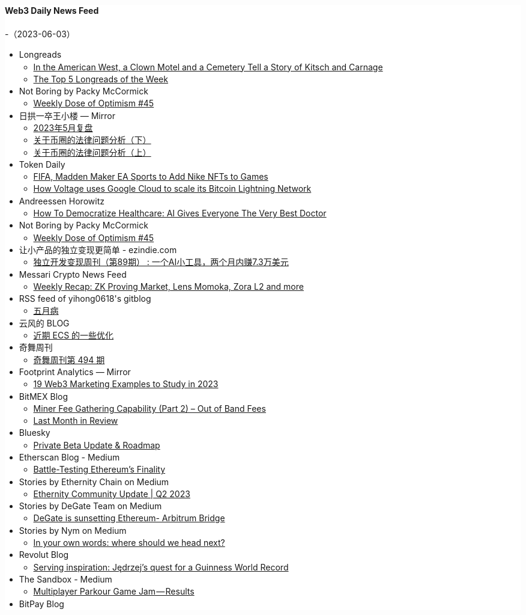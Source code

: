#### Web3 Daily News Feed
-（2023-06-03）

- Longreads
  - [In the American West, a Clown Motel and a Cemetery Tell a Story of Kitsch and Carnage](https://longreads.com/2023/06/02/in-the-american-west-a-clown-motel-and-a-cemetery-tell-a-story-of-kitsch-and-carnage/)
  - [The Top 5 Longreads of the Week](https://longreads.com/2023/06/02/the-top-5-longreads-of-the-week-468/)
- Not Boring by Packy McCormick
  - [Weekly Dose of Optimism #45](https://www.notboring.co/p/weekly-dose-of-optimism-45)
- 日拱一卒王小楼 — Mirror
  - [2023年5月复盘](https://mirror.xyz/maskpad.eth/oQo6KanGHWemca8q8jQAa0uPp_uIOfhX7Kx_5gfl1es)
  - [关于币圈的法律问题分析（下）](https://mirror.xyz/maskpad.eth/BF7YfSjiPFGAXEEJYJdeaB_XfWaDHgPGcfEvHl35g0M)
  - [关于币圈的法律问题分析（上）](https://mirror.xyz/maskpad.eth/zJiR6tJSvI50slOV7WF70912OQ6lpHFiH1oQKz520CI)
- Token Daily
  - [FIFA, Madden Maker EA Sports to Add Nike NFTs to Games](https://www.tokendaily.co/p/fifa-madden-maker-ea-sports-to-add-nike-nfts-to-games)
  - [How Voltage uses Google Cloud to scale its Bitcoin Lightning Network](https://www.tokendaily.co/p/how-voltage-uses-google-cloud-to-scale-its-bitcoin-lightning-network)
- Andreessen Horowitz
  - [How To Democratize Healthcare: AI Gives Everyone The Very Best Doctor](https://a16z.com/2023/06/02/ai-will-democratize-healthcare/)
- Not Boring by Packy McCormick
  - [Weekly Dose of Optimism #45](https://www.notboring.co/p/weekly-dose-of-optimism-45)
- 让小产品的独立变现更简单 - ezindie.com
  - [独立开发变现周刊（第89期） : 一个AI小工具，两个月内赚7.3万美元](https://www.ezindie.com/weekly/issue-89)
- Messari Crypto News Feed
  - [Weekly Recap: ZK Proving Market, Lens Momoka, Zora L2 and more](https://messari.io/article/weekly-recap-zk-proving-market-lens-momoka-zora-l2-and-more)
- RSS feed of yihong0618's gitblog
  - [五月病](https://github.com/yihong0618/gitblog/issues/268)
- 云风的 BLOG
  - [近期 ECS 的一些优化](https://blog.codingnow.com/2023/06/optimize_ecs.html)
- 奇舞周刊
  - [奇舞周刊第 494 期](https://weekly.75.team/issue494.html)
- Footprint Analytics — Mirror
  - [19 Web3 Marketing Examples to Study in 2023](https://mirror.xyz/0x0A9ee078998e6ECe11e1FF75fCbc7BeD5be005bB/9RzCGxDahwxW5-DgHSx7Iuu5LImryqNLe-pdpCZJdG0)
- BitMEX Blog
  - [Miner Fee Gathering Capability (Part 2) – Out of Band Fees](https://blog.bitmex.com/miner-fee-gathering-capability-part-2-out-of-band-fees/)
  - [Last Month in Review](https://blog.bitmex.com/may-news-review/)
- Bluesky
  - [Private Beta Update & Roadmap](https://blueskyweb.xyz/blog/6-02-2023-beta-update)
- Etherscan Blog - Medium
  - [Battle-Testing Ethereum’s Finality](https://medium.com/etherscan-blog/battle-testing-ethereums-finality-8909ac1b8ab1?source=rss----3f7df27da979---4)
- Stories by Ethernity Chain on Medium
  - [Ethernity Community Update | Q2 2023](https://ethernitychain.medium.com/ethernity-community-update-q2-2023-e27909e13fc9?source=rss-162d5aab32c4------2)
- Stories by DeGate Team on Medium
  - [DeGate is sunsetting Ethereum- Arbitrum Bridge](https://medium.com/degate/degate-is-sunsetting-ethereum-arbitrum-bridge-b2712a2e859c?source=rss-a24c95fa993d------2)
- Stories by Nym on Medium
  - [In your own words: where should we head next?](https://blog.nymtech.net/in-your-own-words-where-should-we-head-next-7bf0706e7950?source=rss-31df456bf882------2)
- Revolut Blog
  - [Serving inspiration: Jędrzej’s quest for a Guinness World Record](https://blog.revolut.com/serving-inspiration-jedrzejs-quest-for-a-guinness-world-record/)
- The Sandbox - Medium
  - [Multiplayer Parkour Game Jam — Results](https://medium.com/sandbox-game/multiplayer-parkour-game-jam-results-261e24623a38?source=rss----df97fb047c1e---4)
- BitPay Blog